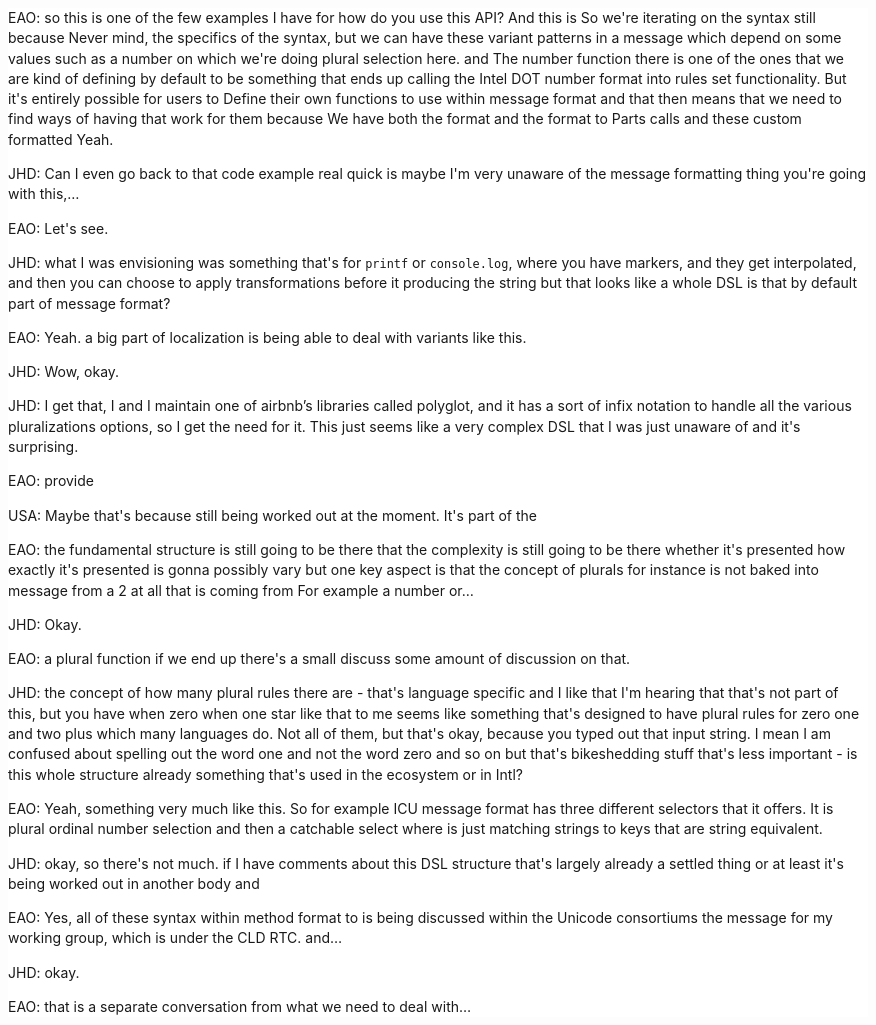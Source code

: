 EAO: so this is one of the few examples I have for how do you use this API? And this is So we're iterating on the syntax still because Never mind, the specifics of the syntax, but we can have these variant patterns in a message which depend on some values such as a number on which we're doing plural selection here. and The number function there is one of the ones that we are kind of defining by default to be something that ends up calling the Intel DOT number format into rules set functionality. But it's entirely possible for users to Define their own functions to use within message format and that then means that we need to find ways of having that work for them because We have both the format and the format to Parts calls and these custom formatted Yeah.

JHD: Can I even go back to that code example real quick is maybe I'm very unaware of the message formatting thing you're going with this,…

EAO: Let's see.

JHD: what I was envisioning was something that's for `printf` or `console.log`, where you have markers, and they get interpolated, and then you can choose to apply transformations before it producing the string but that looks like a whole DSL is that by default part of message format?

EAO: Yeah. a big part of localization is being able to deal with variants like this.

JHD: Wow, okay.

JHD: I get that, I and I maintain one of airbnb’s libraries called polyglot, and it has a sort of infix notation to handle all the various pluralizations options, so I get the need for it. This just seems like a very complex DSL that I was just unaware of and it's surprising.

EAO: provide

USA: Maybe that's because still being worked out at the moment. It's part of the

EAO: the fundamental structure is still going to be there that the complexity is still going to be there whether it's presented how exactly it's presented is gonna possibly vary but one key aspect is that the concept of plurals for instance is not baked into message from a 2 at all that is coming from For example a number or…

JHD: Okay.

EAO: a plural function if we end up there's a small discuss some amount of discussion on that.

JHD: the concept of how many plural rules there are - that's language specific and I like that I'm hearing that that's not part of this, but you have when zero when one star like that to me seems like something that's designed to have plural rules for zero one and two plus which many languages do. Not all of them, but that's okay, because you typed out that input string. I mean I am confused about spelling out the word one and not the word zero and so on but that's bikeshedding stuff that's less important - is this whole structure already something that's used in the ecosystem or in Intl?

EAO: Yeah, something very much like this. So for example ICU message format has three different selectors that it offers. It is plural ordinal number selection and then a catchable select where is just matching strings to keys that are string equivalent.

JHD: okay, so there's not much. if I have comments about this DSL structure that's largely already a settled thing or at least it's being worked out in another body and

EAO: Yes, all of these syntax within method format to is being discussed within the Unicode consortiums the message for my working group, which is under the CLD RTC. and…

JHD: okay.

EAO: that is a separate conversation from what we need to deal with…
